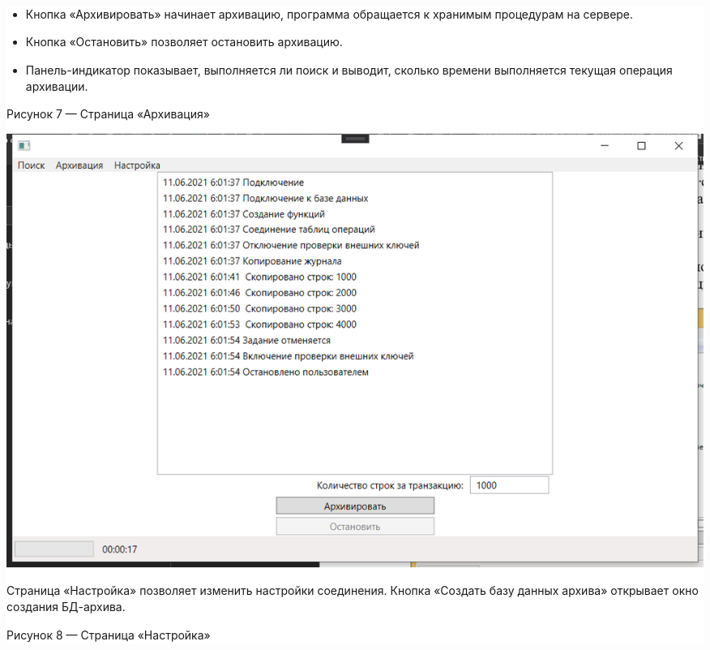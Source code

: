 -   Кнопка «Архивировать» начинает архивацию, программа обращается к хранимым процедурам на сервере.

-   Кнопка «Остановить» позволяет остановить архивацию.

-   Панель-индикатор показывает, выполняется ли поиск и выводит, сколько времени выполняется текущая операция архивации.

Рисунок 7 — Страница «Архивация»

![](images/image4.png)

Страница «Настройка» позволяет изменить настройки соединения. Кнопка «Создать базу данных архива» открывает окно создания БД-архива.

Рисунок 8 — Страница «Настройка»
